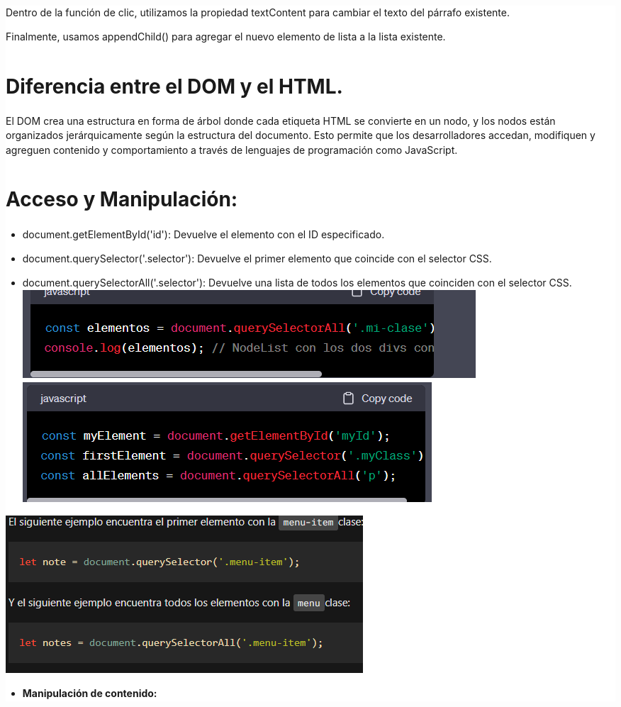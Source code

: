 Dentro de la función de clic, utilizamos la propiedad textContent para cambiar el texto del párrafo existente.

Finalmente, usamos appendChild() para agregar el nuevo elemento de lista a la lista existente.


# Diferencia entre el DOM y el HTML.

 El DOM crea una estructura en forma de árbol donde cada etiqueta HTML se convierte en un nodo, y los nodos están organizados jerárquicamente según la estructura del documento. Esto permite que los desarrolladores accedan, modifiquen y agreguen contenido y comportamiento a través de lenguajes de programación como JavaScript.



# Acceso y Manipulación:


* document.getElementById('id'): Devuelve el elemento con el ID especificado.

* document.querySelector('.selector'): Devuelve el primer elemento que coincide con el selector CSS.

* document.querySelectorAll('.selector'): Devuelve una lista de todos los elementos que coinciden con el selector CSS.
![Alt text](./captures/image-17.png)
![Alt text](./captures/image-3.png)

![Alt text](./captures/image-25.png)
* <b> Manipulación de contenido: </b>
